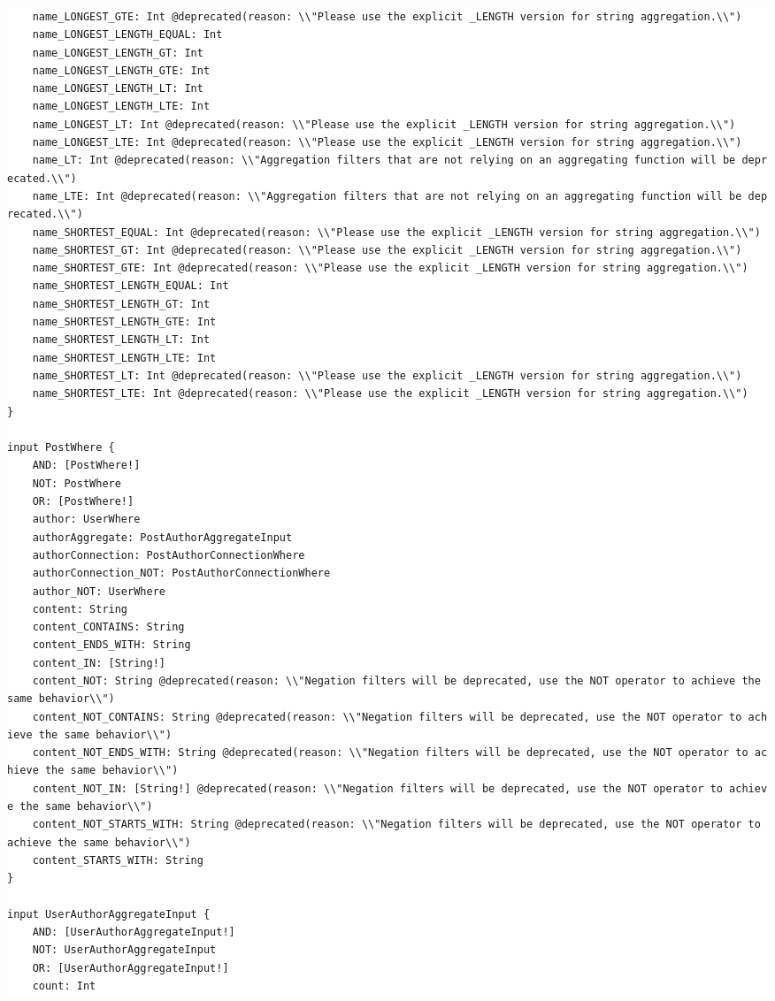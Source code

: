 ```gql
    name_LONGEST_GTE: Int @deprecated(reason: \\"Please use the explicit _LENGTH version for string aggregation.\\")
    name_LONGEST_LENGTH_EQUAL: Int
    name_LONGEST_LENGTH_GT: Int
    name_LONGEST_LENGTH_GTE: Int
    name_LONGEST_LENGTH_LT: Int
    name_LONGEST_LENGTH_LTE: Int
    name_LONGEST_LT: Int @deprecated(reason: \\"Please use the explicit _LENGTH version for string aggregation.\\")
    name_LONGEST_LTE: Int @deprecated(reason: \\"Please use the explicit _LENGTH version for string aggregation.\\")
    name_LT: Int @deprecated(reason: \\"Aggregation filters that are not relying on an aggregating function will be deprecated.\\")
    name_LTE: Int @deprecated(reason: \\"Aggregation filters that are not relying on an aggregating function will be deprecated.\\")
    name_SHORTEST_EQUAL: Int @deprecated(reason: \\"Please use the explicit _LENGTH version for string aggregation.\\")
    name_SHORTEST_GT: Int @deprecated(reason: \\"Please use the explicit _LENGTH version for string aggregation.\\")
    name_SHORTEST_GTE: Int @deprecated(reason: \\"Please use the explicit _LENGTH version for string aggregation.\\")
    name_SHORTEST_LENGTH_EQUAL: Int
    name_SHORTEST_LENGTH_GT: Int
    name_SHORTEST_LENGTH_GTE: Int
    name_SHORTEST_LENGTH_LT: Int
    name_SHORTEST_LENGTH_LTE: Int
    name_SHORTEST_LT: Int @deprecated(reason: \\"Please use the explicit _LENGTH version for string aggregation.\\")
    name_SHORTEST_LTE: Int @deprecated(reason: \\"Please use the explicit _LENGTH version for string aggregation.\\")
}

input PostWhere {
    AND: [PostWhere!]
    NOT: PostWhere
    OR: [PostWhere!]
    author: UserWhere
    authorAggregate: PostAuthorAggregateInput
    authorConnection: PostAuthorConnectionWhere
    authorConnection_NOT: PostAuthorConnectionWhere
    author_NOT: UserWhere
    content: String
    content_CONTAINS: String
    content_ENDS_WITH: String
    content_IN: [String!]
    content_NOT: String @deprecated(reason: \\"Negation filters will be deprecated, use the NOT operator to achieve the same behavior\\")
    content_NOT_CONTAINS: String @deprecated(reason: \\"Negation filters will be deprecated, use the NOT operator to achieve the same behavior\\")
    content_NOT_ENDS_WITH: String @deprecated(reason: \\"Negation filters will be deprecated, use the NOT operator to achieve the same behavior\\")
    content_NOT_IN: [String!] @deprecated(reason: \\"Negation filters will be deprecated, use the NOT operator to achieve the same behavior\\")
    content_NOT_STARTS_WITH: String @deprecated(reason: \\"Negation filters will be deprecated, use the NOT operator to achieve the same behavior\\")
    content_STARTS_WITH: String
}

input UserAuthorAggregateInput {
    AND: [UserAuthorAggregateInput!]
    NOT: UserAuthorAggregateInput
    OR: [UserAuthorAggregateInput!]
    count: Int
```
